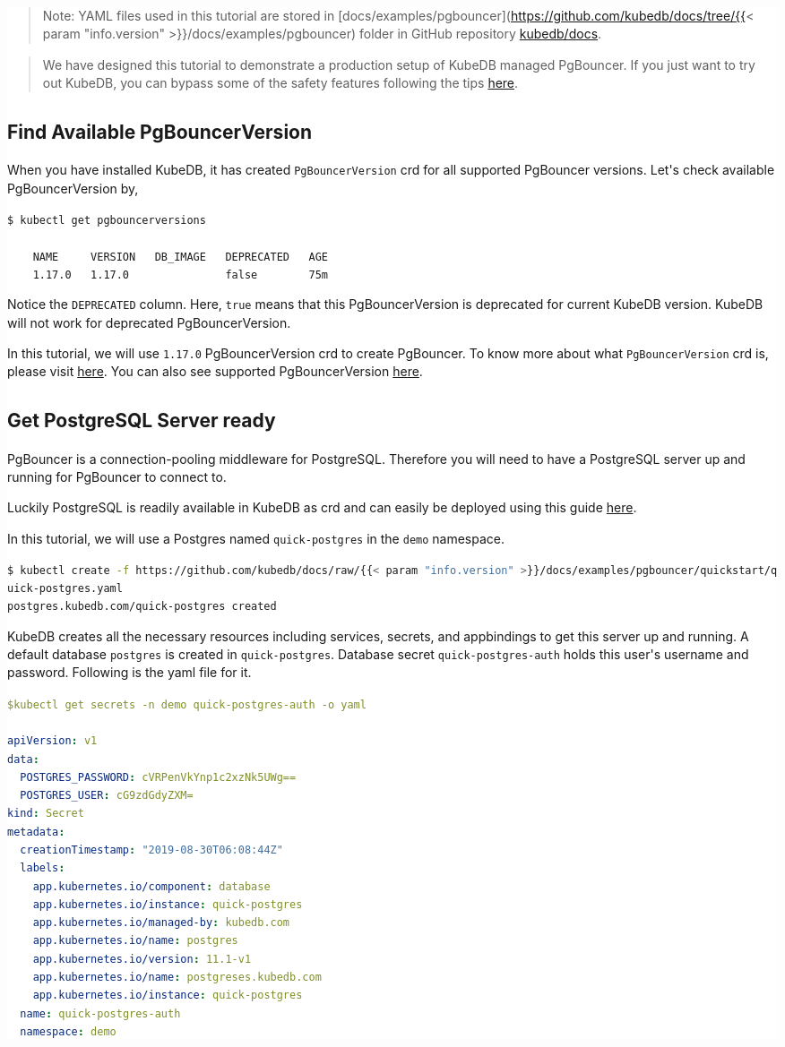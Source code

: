 > Note: YAML files used in this tutorial are stored in [docs/examples/pgbouncer](https://github.com/kubedb/docs/tree/{{< param "info.version" >}}/docs/examples/pgbouncer) folder in GitHub repository [kubedb/docs](https://github.com/kubedb/docs).

> We have designed this tutorial to demonstrate a production setup of KubeDB managed PgBouncer. If you just want to try out KubeDB, you can bypass some of the safety features following the tips [here](/docs/v2022.05.24/guides/pgbouncer/quickstart/quickstart#tips-for-testing).

## Find Available PgBouncerVersion

When you have installed KubeDB, it has created `PgBouncerVersion` crd for all supported PgBouncer versions. Let's check available PgBouncerVersion by,

```bash
$ kubectl get pgbouncerversions

    NAME     VERSION   DB_IMAGE   DEPRECATED   AGE
    1.17.0   1.17.0               false        75m
```

Notice the `DEPRECATED` column. Here, `true` means that this PgBouncerVersion is deprecated for current KubeDB version. KubeDB will not work for deprecated PgBouncerVersion.

In this tutorial, we will use `1.17.0` PgBouncerVersion crd to create PgBouncer. To know more about what `PgBouncerVersion` crd is, please visit [here](/docs/v2022.05.24/guides/pgbouncer/concepts/catalog). You can also see supported PgBouncerVersion [here](/docs/v2022.05.24/guides/pgbouncer/README#supported-pgbouncerversion-crd).

## Get PostgreSQL Server ready

PgBouncer is a connection-pooling middleware for PostgreSQL. Therefore you will need to have a PostgreSQL server up and running for PgBouncer to connect to.

Luckily PostgreSQL is readily available in KubeDB as crd and can easily be deployed using this guide [here](/docs/v2022.05.24/guides/postgres/quickstart/quickstart).

In this tutorial, we will use a Postgres named `quick-postgres` in the `demo` namespace.

```bash
$ kubectl create -f https://github.com/kubedb/docs/raw/{{< param "info.version" >}}/docs/examples/pgbouncer/quickstart/quick-postgres.yaml
postgres.kubedb.com/quick-postgres created
```

KubeDB creates all the necessary resources including services, secrets, and appbindings to get this server up and running. A default database `postgres` is created in `quick-postgres`. Database secret `quick-postgres-auth` holds this user's username and password. Following is the yaml file for it.

```yaml
$kubectl get secrets -n demo quick-postgres-auth -o yaml

apiVersion: v1
data:
  POSTGRES_PASSWORD: cVRPenVkYnp1c2xzNk5UWg==
  POSTGRES_USER: cG9zdGdyZXM=
kind: Secret
metadata:
  creationTimestamp: "2019-08-30T06:08:44Z"
  labels:
    app.kubernetes.io/component: database
    app.kubernetes.io/instance: quick-postgres
    app.kubernetes.io/managed-by: kubedb.com
    app.kubernetes.io/name: postgres
    app.kubernetes.io/version: 11.1-v1
    app.kubernetes.io/name: postgreses.kubedb.com
    app.kubernetes.io/instance: quick-postgres
  name: quick-postgres-auth
  namespace: demo
```